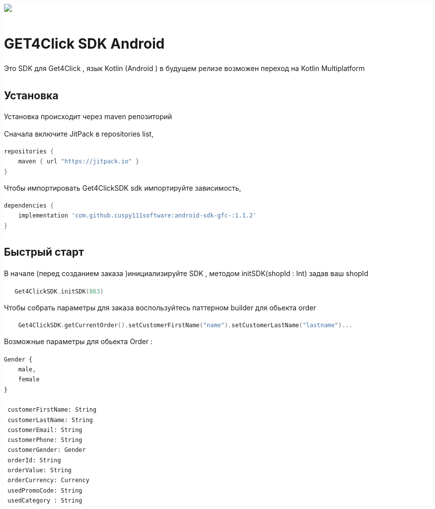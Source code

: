 [![](https://jitpack.io/v/getforclick/Android-SDK.svg)](https://jitpack.io/#getforclick/Android-SDK)

# GET4Click SDK Android

Это SDK для Get4Click , язык Kotlin (Android )  в будущем релизе возможен переход на Kotlin
Multiplatform

## Установка

Установка происходит через maven репозиторий

Сначала включите JitPack в repositories list,

```groovy
repositories {
    maven { url "https://jitpack.io" }
}
```

Чтобы импортировать Get4ClickSDK sdk импортируйте зависимость,

```groovy
dependencies {
    implementation 'com.github.cuspy111software:android-sdk-gfc-:1.1.2'
}
```

## Быстрый старт

В начале (перед созданием заказа )инициализируйте SDK , методом initSDK(shopId : Int) задав ваш
shopId

```kotlin
   Get4ClickSDK.initSDK(863)
```

Чтобы собрать параметры для заказа воспользуйтесь паттерном builder для обьекта order

```kotlin
    Get4ClickSDK.getCurrentOrder().setCustomerFirstName("name").setCustomerLastName("lastname")...

 ```

Возможные параметры для обьекта Order :

    Gender {
        male,
        female
    }

     customerFirstName: String
     customerLastName: String
     customerEmail: String
     customerPhone: String
     customerGender: Gender
     orderId: String
     orderValue: String
     orderCurrency: Currency
     usedPromoCode: String
     usedCategory : String
